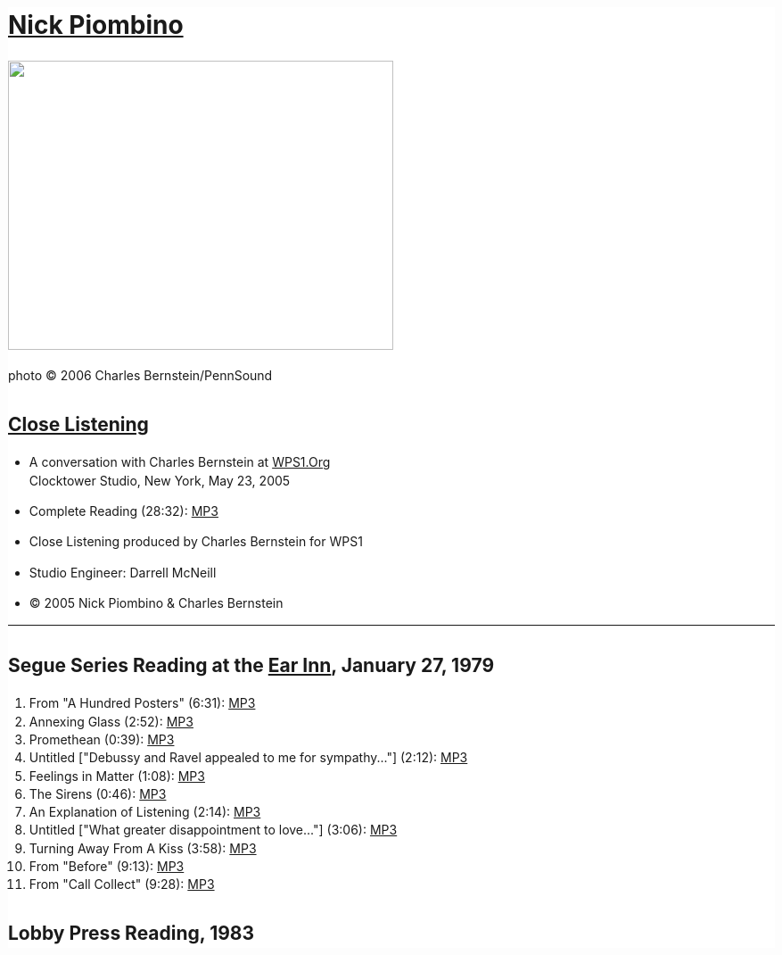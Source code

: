 [Nick Piombino](%3Ca%20href=)
=============================

<img src="/static/images/portraits/Piombino-Nick_Ch-Bernsteiin_12-12-06_01-sml.JPG" width="432" height="324" />

photo © 2006 Charles
Bernstein/PennSound

[Close Listening](Close-Listening.php)
--------------------------------------

-   A conversation with Charles Bernstein at [WPS1.Org](http://www.wps1.org)  
    Clocktower Studio, New York, May 23, 2005
-   Complete Reading (28:32): [MP3](http://media.sas.upenn.edu/pennsound/authors/Piombino/Piombino-Nick_Close-Listening_WPS1_NY_5-23-05.mp3)



-   Close Listening produced by Charles Bernstein for WPS1
-   Studio Engineer: Darrell McNeill
-   © 2005 Nick Piombino & Charles Bernstein

------------------------------------------------------------------------


Segue Series Reading at the [Ear Inn](http://writing.upenn.edu/pennsound/x/Ear-Inn.php), January 27, 1979
---------------------------------------------------------------------------------------------------------

1.  From "A Hundred Posters" (6:31): [MP3](https://media.sas.upenn.edu/pennsound/authors/Piombino/1-27-79/Piombino-Nick_01_From-A-Hundred-Posters_Segue-Series_Ear-Inn_1-27-79.mp3)
2.  Annexing Glass (2:52): [MP3](https://media.sas.upenn.edu/pennsound/authors/Piombino/1-27-79/Piombino-Nick_02_Annexing-Glass_Segue-Series_Ear-Inn_1-27-79.mp3)
3.  Promethean (0:39): [MP3](https://media.sas.upenn.edu/pennsound/authors/Piombino/1-27-79/Piombino-Nick_03_Promethean_Segue-Series_Ear-Inn_1-27-79.mp3)
4.  Untitled \["Debussy and Ravel appealed to me for sympathy..."\] (2:12): [MP3](https://media.sas.upenn.edu/pennsound/authors/Piombino/1-27-79/Piombino-Nick_04_Untitled_Segue-Series_Ear-Inn_1-27-79.mp3)
5.  Feelings in Matter (1:08): [MP3](https://media.sas.upenn.edu/pennsound/authors/Piombino/1-27-79/Piombino-Nick_05_Feelings-In-Matter_Segue-Series_Ear-Inn_1-27-79.mp3)
6.  The Sirens (0:46): [MP3](https://media.sas.upenn.edu/pennsound/authors/Piombino/1-27-79/Piombino-Nick_06_The-Sirens_Segue-Series_Ear-Inn_1-27-79.mp3)
7.  An Explanation of Listening (2:14): [MP3](https://media.sas.upenn.edu/pennsound/authors/Piombino/1-27-79/Piombino-Nick_07_An-Explanation-Of-Listening_Segue-Series_Ear-Inn_1-27-79.mp3)
8.  Untitled \["What greater disappointment to love..."\] (3:06): [MP3](https://media.sas.upenn.edu/pennsound/authors/Piombino/1-27-79/Piombino-Nick_08_Untitled_Segue-Series_Ear-Inn_1-27-79.mp3)
9.  Turning Away From A Kiss (3:58): [MP3](https://media.sas.upenn.edu/pennsound/authors/Piombino/1-27-79/Piombino-Nick_09_Turning-Away-From-A-Kiss_Segue-Series_Ear-Inn_1-27-79.mp3)
10. From "Before" (9:13): [MP3](https://media.sas.upenn.edu/pennsound/authors/Piombino/1-27-79/Piombino-Nick_10_From-Before_Segue-Series_Ear-Inn_1-27-79.mp3)
11. From "Call Collect" (9:28): [MP3](https://media.sas.upenn.edu/pennsound/authors/Piombino/1-27-79/Piombino-Nick_11_From-Call-Collect_Segue-Series_Ear-Inn_1-27-79.mp3)

Lobby Press Reading, 1983
-------------------------
